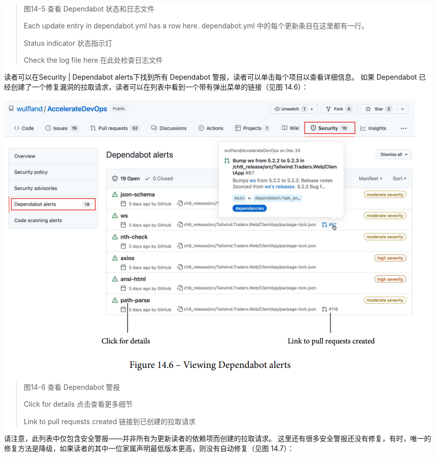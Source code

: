 > 图14-5 查看 Dependabot 状态和日志文件
>
>Each update entry in dependabot.yml has a row here.    dependabot.yml 中的每个更新条目在这里都有一行。
>
>Status indicator    状态指示灯
>
>Check the log file here    在此处检查日志文件

读者可以在Security | Dependabot alerts下找到所有 Dependabot 警报，读者可以单击每个项目以查看详细信息。 如果 Dependabot 已经创建了一个修复漏洞的拉取请求，读者可以在列表中看到一个带有弹出菜单的链接（见图 14.6）：

![Fig14-6](fig14-6.png)

> 图14-6 查看 Dependabot 警报
>
>Click for details    点击查看更多细节
>
>Link to pull requests created    链接到已创建的拉取请求

请注意，此列表中仅包含安全警报——并非所有为更新读者的依赖项而创建的拉取请求。 这里还有很多安全警报还没有修复，有时，唯一的修复方法是降级，如果读者的其中一位家属声明最低版本更高，则没有自动修复（见图 14.7）：
